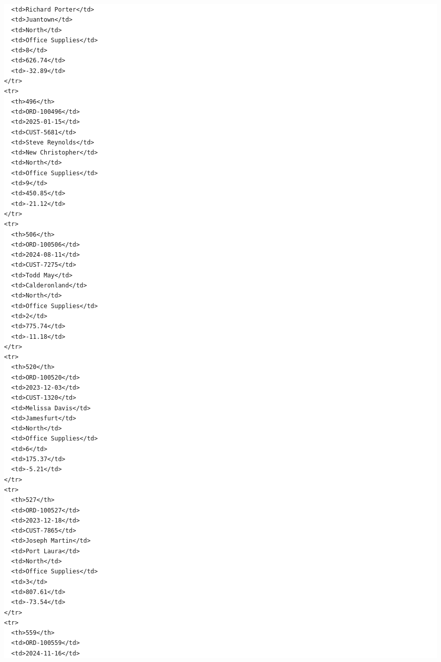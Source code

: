       <td>Richard Porter</td>
      <td>Juantown</td>
      <td>North</td>
      <td>Office Supplies</td>
      <td>8</td>
      <td>626.74</td>
      <td>-32.89</td>
    </tr>
    <tr>
      <th>496</th>
      <td>ORD-100496</td>
      <td>2025-01-15</td>
      <td>CUST-5681</td>
      <td>Steve Reynolds</td>
      <td>New Christopher</td>
      <td>North</td>
      <td>Office Supplies</td>
      <td>9</td>
      <td>450.85</td>
      <td>-21.12</td>
    </tr>
    <tr>
      <th>506</th>
      <td>ORD-100506</td>
      <td>2024-08-11</td>
      <td>CUST-7275</td>
      <td>Todd May</td>
      <td>Calderonland</td>
      <td>North</td>
      <td>Office Supplies</td>
      <td>2</td>
      <td>775.74</td>
      <td>-11.18</td>
    </tr>
    <tr>
      <th>520</th>
      <td>ORD-100520</td>
      <td>2023-12-03</td>
      <td>CUST-1320</td>
      <td>Melissa Davis</td>
      <td>Jamesfurt</td>
      <td>North</td>
      <td>Office Supplies</td>
      <td>6</td>
      <td>175.37</td>
      <td>-5.21</td>
    </tr>
    <tr>
      <th>527</th>
      <td>ORD-100527</td>
      <td>2023-12-18</td>
      <td>CUST-7865</td>
      <td>Joseph Martin</td>
      <td>Port Laura</td>
      <td>North</td>
      <td>Office Supplies</td>
      <td>3</td>
      <td>807.61</td>
      <td>-73.54</td>
    </tr>
    <tr>
      <th>559</th>
      <td>ORD-100559</td>
      <td>2024-11-16</td>
